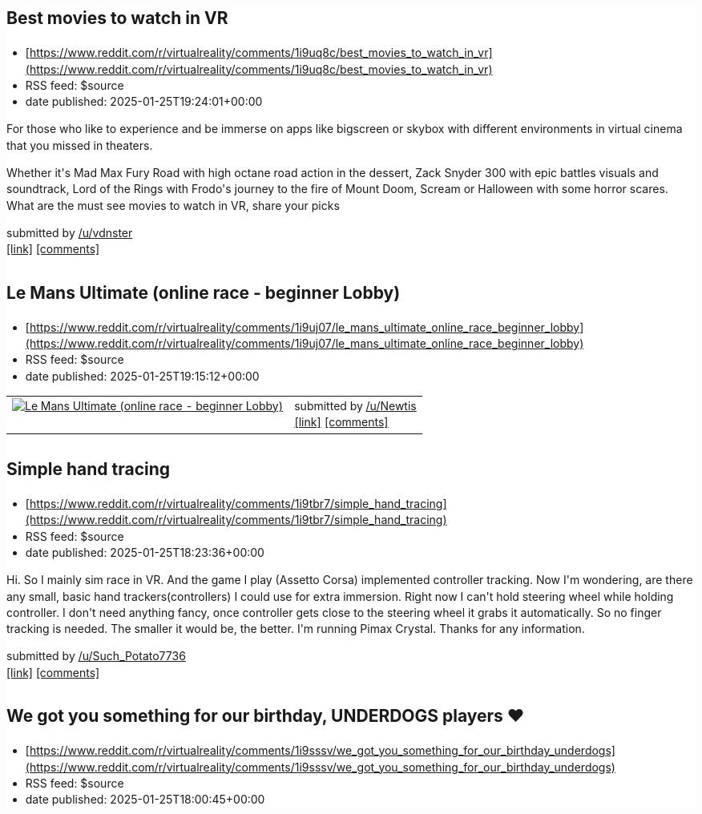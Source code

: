 ## Best movies to watch in VR
 - [https://www.reddit.com/r/virtualreality/comments/1i9uq8c/best_movies_to_watch_in_vr](https://www.reddit.com/r/virtualreality/comments/1i9uq8c/best_movies_to_watch_in_vr)
 - RSS feed: $source
 - date published: 2025-01-25T19:24:01+00:00

<div class="md"><p>For those who like to experience and be immerse on apps like bigscreen or skybox with different environments in virtual cinema that you missed in theaters.</p> <p>Whether it&#39;s Mad Max Fury Road with high octane road action in the dessert, Zack Snyder 300 with epic battles visuals and soundtrack, Lord of the Rings with Frodo&#39;s journey to the fire of Mount Doom, Scream or Halloween with some horror scares. What are the must see movies to watch in VR, share your picks</p> </div> &#32; submitted by &#32; <a href="https://www.reddit.com/user/vdnster"> /u/vdnster </a> <br/> <span><a href="https://www.reddit.com/r/virtualreality/comments/1i9uq8c/best_movies_to_watch_in_vr/">[link]</a></span> &#32; <span><a href="https://www.reddit.com/r/virtualreality/comments/1i9uq8c/best_movies_to_watch_in_vr/">[comments]</a></span>

## Le Mans Ultimate (online race - beginner Lobby)
 - [https://www.reddit.com/r/virtualreality/comments/1i9uj07/le_mans_ultimate_online_race_beginner_lobby](https://www.reddit.com/r/virtualreality/comments/1i9uj07/le_mans_ultimate_online_race_beginner_lobby)
 - RSS feed: $source
 - date published: 2025-01-25T19:15:12+00:00

<table> <tr><td> <a href="https://www.reddit.com/r/virtualreality/comments/1i9uj07/le_mans_ultimate_online_race_beginner_lobby/"> <img src="https://external-preview.redd.it/NmlmMzc0OTd3NmZlMdaf_-BcSl8t2wKACBiw4ZNVsVAJamUUJgEz2TRME-ky.png?width=640&amp;crop=smart&amp;auto=webp&amp;s=701825446739e665d0e6ed9e03e144977d8e233e" alt="Le Mans Ultimate (online race - beginner Lobby)" title="Le Mans Ultimate (online race - beginner Lobby)" /> </a> </td><td> &#32; submitted by &#32; <a href="https://www.reddit.com/user/Newtis"> /u/Newtis </a> <br/> <span><a href="https://v.redd.it/en2l8497w6fe1">[link]</a></span> &#32; <span><a href="https://www.reddit.com/r/virtualreality/comments/1i9uj07/le_mans_ultimate_online_race_beginner_lobby/">[comments]</a></span> </td></tr></table>

## Simple hand tracing
 - [https://www.reddit.com/r/virtualreality/comments/1i9tbr7/simple_hand_tracing](https://www.reddit.com/r/virtualreality/comments/1i9tbr7/simple_hand_tracing)
 - RSS feed: $source
 - date published: 2025-01-25T18:23:36+00:00

<div class="md"><p>Hi. So I mainly sim race in VR. And the game I play (Assetto Corsa) implemented controller tracking. Now I&#39;m wondering, are there any small, basic hand trackers(controllers) I could use for extra immersion. Right now I can&#39;t hold steering wheel while holding controller. I don&#39;t need anything fancy, once controller gets close to the steering wheel it grabs it automatically. So no finger tracking is needed. The smaller it would be, the better. I&#39;m running Pimax Crystal. Thanks for any information.</p> </div> &#32; submitted by &#32; <a href="https://www.reddit.com/user/Such_Potato7736"> /u/Such_Potato7736 </a> <br/> <span><a href="https://www.reddit.com/r/virtualreality/comments/1i9tbr7/simple_hand_tracing/">[link]</a></span> &#32; <span><a href="https://www.reddit.com/r/virtualreality/comments/1i9tbr7/simple_hand_tracing/">[comments]</a></span>

## We got you something for our birthday, UNDERDOGS players ♥
 - [https://www.reddit.com/r/virtualreality/comments/1i9sssv/we_got_you_something_for_our_birthday_underdogs](https://www.reddit.com/r/virtualreality/comments/1i9sssv/we_got_you_something_for_our_birthday_underdogs)
 - RSS feed: $source
 - date published: 2025-01-25T18:00:45+00:00
